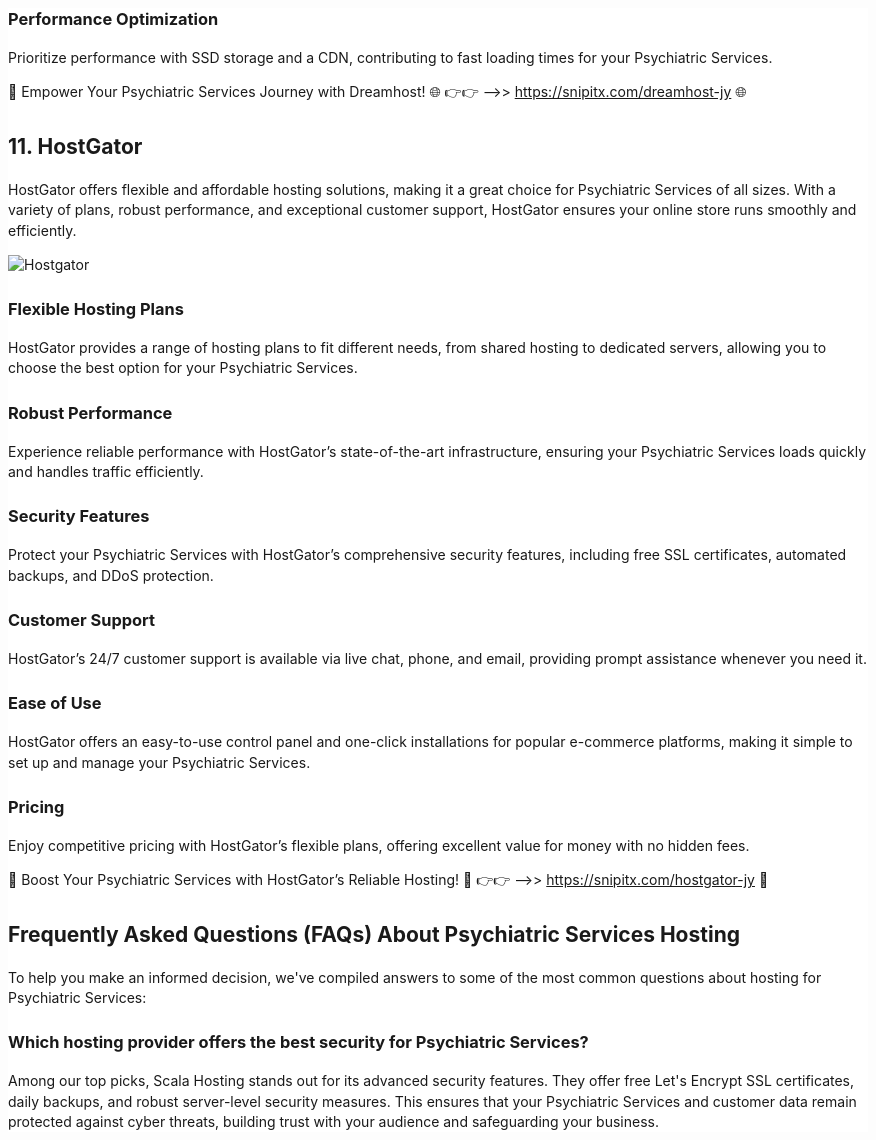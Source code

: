 ### Performance Optimization
Prioritize performance with SSD storage and a CDN, contributing to fast loading times for your Psychiatric Services.

🚀 Empower Your Psychiatric Services Journey with Dreamhost! 🌐
👉👉 -->> https://snipitx.com/dreamhost-jy 🌐

## 11. HostGator

HostGator offers flexible and affordable hosting solutions, making it a great choice for Psychiatric Services of all sizes. With a variety of plans, robust performance, and exceptional customer support, HostGator ensures your online store runs smoothly and efficiently.

![Hostgator](https://i.imgur.com/SNC0dSu.jpeg "Hostgator Hosting")

### Flexible Hosting Plans
HostGator provides a range of hosting plans to fit different needs, from shared hosting to dedicated servers, allowing you to choose the best option for your Psychiatric Services.

### Robust Performance
Experience reliable performance with HostGator’s state-of-the-art infrastructure, ensuring your Psychiatric Services loads quickly and handles traffic efficiently.

### Security Features
Protect your Psychiatric Services with HostGator’s comprehensive security features, including free SSL certificates, automated backups, and DDoS protection.

### Customer Support
HostGator’s 24/7 customer support is available via live chat, phone, and email, providing prompt assistance whenever you need it.

### Ease of Use
HostGator offers an easy-to-use control panel and one-click installations for popular e-commerce platforms, making it simple to set up and manage your Psychiatric Services.

### Pricing
Enjoy competitive pricing with HostGator’s flexible plans, offering excellent value for money with no hidden fees.

🌟 Boost Your Psychiatric Services with HostGator’s Reliable Hosting! 🚀
👉👉 -->> https://snipitx.com/hostgator-jy 🚀

## Frequently Asked Questions (FAQs) About Psychiatric Services Hosting

To help you make an informed decision, we've compiled answers to some of the most common questions about hosting for Psychiatric Services:

### Which hosting provider offers the best security for Psychiatric Services? 
Among our top picks, Scala Hosting stands out for its advanced security features. They offer free Let's Encrypt SSL certificates, daily backups, and robust server-level security measures. This ensures that your Psychiatric Services and customer data remain protected against cyber threats, building trust with your audience and safeguarding your business.
